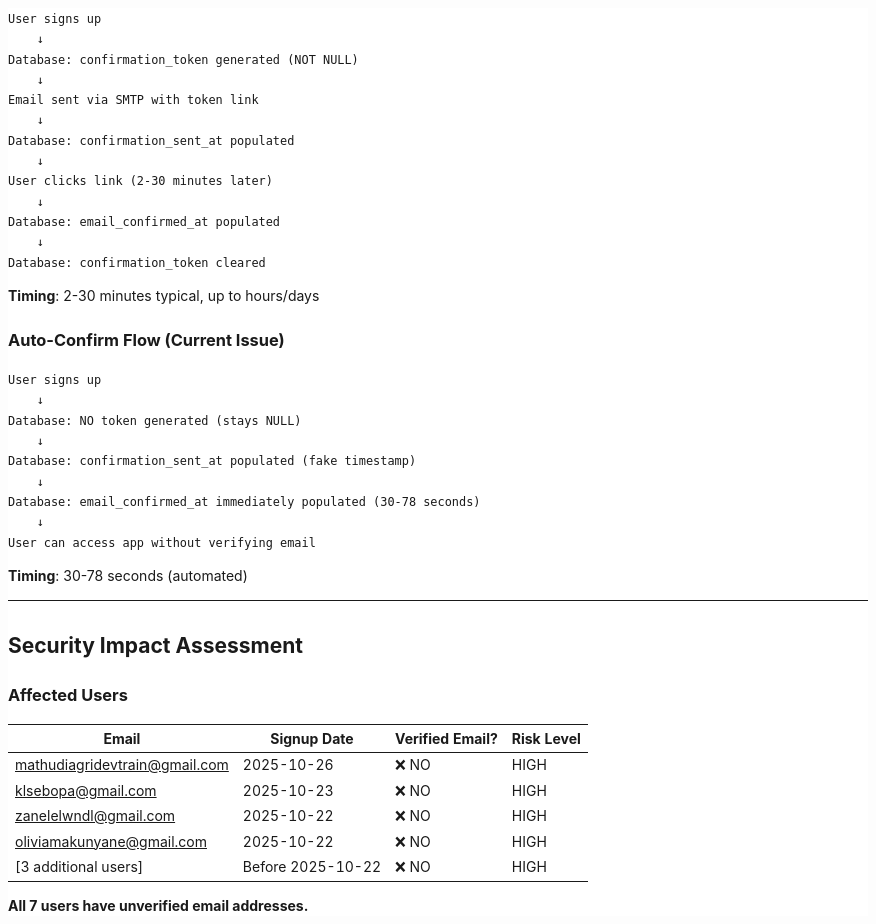 ```
User signs up
    ↓
Database: confirmation_token generated (NOT NULL)
    ↓
Email sent via SMTP with token link
    ↓
Database: confirmation_sent_at populated
    ↓
User clicks link (2-30 minutes later)
    ↓
Database: email_confirmed_at populated
    ↓
Database: confirmation_token cleared
```

**Timing**: 2-30 minutes typical, up to hours/days

### Auto-Confirm Flow (Current Issue)

```
User signs up
    ↓
Database: NO token generated (stays NULL)
    ↓
Database: confirmation_sent_at populated (fake timestamp)
    ↓
Database: email_confirmed_at immediately populated (30-78 seconds)
    ↓
User can access app without verifying email
```

**Timing**: 30-78 seconds (automated)

---

## Security Impact Assessment

### Affected Users

| Email | Signup Date | Verified Email? | Risk Level |
|-------|-------------|-----------------|------------|
| mathudiagridevtrain@gmail.com | 2025-10-26 | ❌ NO | HIGH |
| klsebopa@gmail.com | 2025-10-23 | ❌ NO | HIGH |
| zanelelwndl@gmail.com | 2025-10-22 | ❌ NO | HIGH |
| oliviamakunyane@gmail.com | 2025-10-22 | ❌ NO | HIGH |
| [3 additional users] | Before 2025-10-22 | ❌ NO | HIGH |

**All 7 users have unverified email addresses.**
